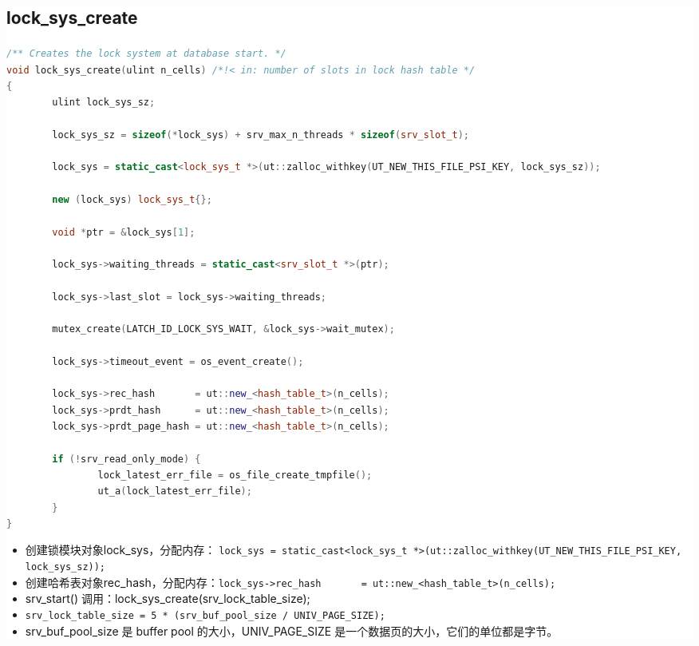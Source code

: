 
## lock_sys_create


```c++
/** Creates the lock system at database start. */
void lock_sys_create(ulint n_cells) /*!< in: number of slots in lock hash table */
{
        ulint lock_sys_sz;

        lock_sys_sz = sizeof(*lock_sys) + srv_max_n_threads * sizeof(srv_slot_t);

        lock_sys = static_cast<lock_sys_t *>(ut::zalloc_withkey(UT_NEW_THIS_FILE_PSI_KEY, lock_sys_sz));

        new (lock_sys) lock_sys_t{};

        void *ptr = &lock_sys[1];

        lock_sys->waiting_threads = static_cast<srv_slot_t *>(ptr);

        lock_sys->last_slot = lock_sys->waiting_threads;

        mutex_create(LATCH_ID_LOCK_SYS_WAIT, &lock_sys->wait_mutex);

        lock_sys->timeout_event = os_event_create();

        lock_sys->rec_hash       = ut::new_<hash_table_t>(n_cells);
        lock_sys->prdt_hash      = ut::new_<hash_table_t>(n_cells);
        lock_sys->prdt_page_hash = ut::new_<hash_table_t>(n_cells);

        if (!srv_read_only_mode) {
                lock_latest_err_file = os_file_create_tmpfile();
                ut_a(lock_latest_err_file);
        }
}

```

- 创建锁模块对象lock_sys，分配内存： `lock_sys = static_cast<lock_sys_t *>(ut::zalloc_withkey(UT_NEW_THIS_FILE_PSI_KEY, lock_sys_sz));`
- 创建哈希表对象rec_hash，分配内存：`lock_sys->rec_hash       = ut::new_<hash_table_t>(n_cells);`
- srv_start() 调用：lock_sys_create(srv_lock_table_size);
- `srv_lock_table_size = 5 * (srv_buf_pool_size / UNIV_PAGE_SIZE);`
- srv_buf_pool_size 是 buffer pool 的大小，UNIV_PAGE_SIZE 是一个数据页的大小，它们的单位都是字节。


